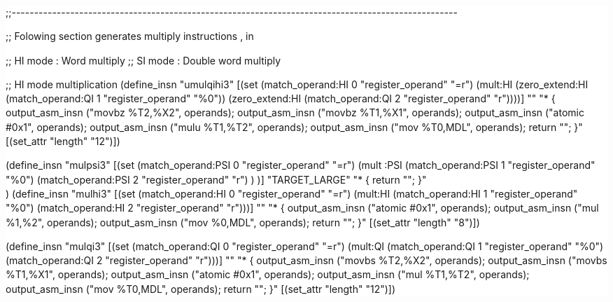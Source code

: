 ;;---------------------------------------------------------------------------------------------------   

;; Folowing section generates multiply instructions , in

;; HI mode : Word multiply
;; SI mode : Double word multiply  
 
;; HI mode multiplication
(define_insn "umulqihi3"
  [(set (match_operand:HI 0 "register_operand" "=r")
  	(mult:HI (zero_extend:HI (match_operand:QI 1 "register_operand" "%0"))
  		 (zero_extend:HI (match_operand:QI 2 "register_operand" "r"))))]
  ""
  "*
{
  output_asm_insn (\"movbz %T2,%X2\", operands);
  output_asm_insn (\"movbz %T1,%X1\", operands);
  output_asm_insn (\"atomic #0x1\", operands);
  output_asm_insn (\"mulu %T1,%T2\", operands);
  output_asm_insn (\"mov %T0,MDL\", operands);
  return \"\"; 
  }"
  [(set_attr "length" "12")])
  
(define_insn "mulpsi3"
  [(set (match_operand:PSI 0 "register_operand" "=r")
        (mult :PSI (match_operand:PSI 1 "register_operand" "%0")
                   (match_operand:PSI 2 "register_operand" "r")
      )
  )]
  "TARGET_LARGE"
  "*
{
  return \"\";
}"  
  )
(define_insn "mulhi3"
  [(set (match_operand:HI 0 "register_operand" "=r")
  	(mult:HI (match_operand:HI 1 "register_operand" "%0")
  		 (match_operand:HI 2 "register_operand" "r")))]
  ""
  "*
{
  output_asm_insn (\"atomic #0x1\", operands);
  output_asm_insn (\"mul %1,%2\", operands);
  output_asm_insn (\"mov %0,MDL\", operands);
  return \"\";
}"
  [(set_attr "length" "8")])
  
(define_insn "mulqi3"
  [(set (match_operand:QI 0 "register_operand" "=r")
    	(mult:QI (match_operand:QI 1 "register_operand" "%0")
    		 (match_operand:QI 2 "register_operand" "r")))]
  ""
  "*
{
  output_asm_insn (\"movbs %T2,%X2\", operands);
  output_asm_insn (\"movbs %T1,%X1\", operands);
  output_asm_insn (\"atomic #0x1\", operands);
  output_asm_insn (\"mul %T1,%T2\", operands);
  output_asm_insn (\"mov %T0,MDL\", operands);
  return \"\";
}" 
  [(set_attr "length" "12")])